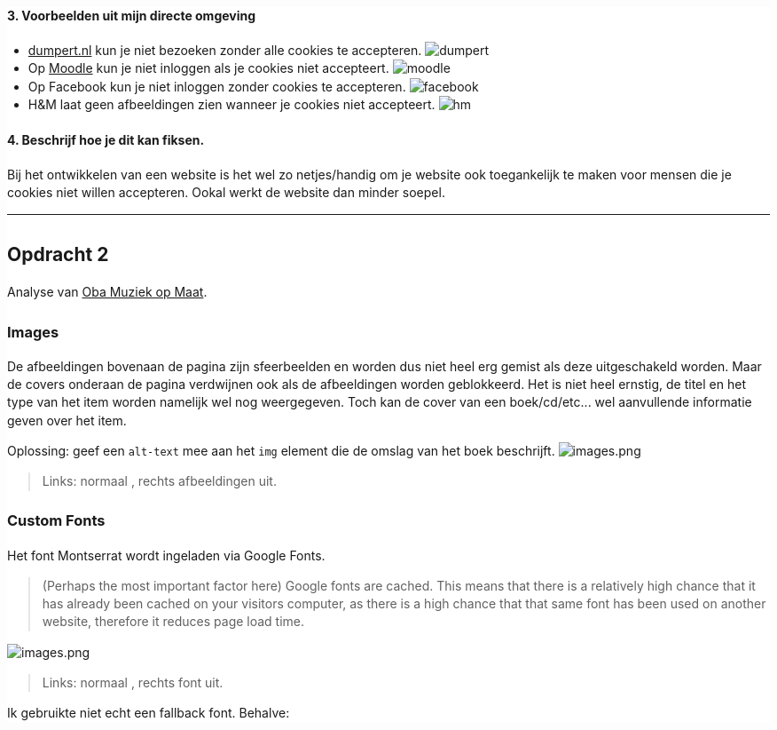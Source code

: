 #### 3. Voorbeelden uit mijn directe omgeving

- [dumpert.nl](https://kudtkoekiewet.nl/?t=https://www.dumpert.nl/) kun je niet bezoeken zonder alle cookies te accepteren.
  ![dumpert](dumpert.png)
- Op [Moodle](https://moodle.cmd.hva.nl/login/index.php?testsession=2960) kun je niet inloggen als je cookies niet accepteert.
  ![moodle](moodle.png)
- Op Facebook kun je niet inloggen zonder cookies te accepteren.
  ![facebook](facebook.png)
- H&M laat geen afbeeldingen zien wanneer je cookies niet accepteert.
  ![hm](hm.png)

#### 4. Beschrijf hoe je dit kan fiksen.

Bij het ontwikkelen van een website is het wel zo netjes/handig om je website ook toegankelijk te maken voor mensen die je cookies niet willen accepteren. Ookal werkt de website dan minder soepel.

<a name="opdracht2"></a>

---

## Opdracht 2

Analyse van [Oba Muziek op Maat](https://github.com/sterrevangeest/project-1-1819).

### Images

De afbeeldingen bovenaan de pagina zijn sfeerbeelden en worden dus niet heel erg gemist als deze uitgeschakeld worden. Maar de covers onderaan de pagina verdwijnen ook als de afbeeldingen worden geblokkeerd. Het is niet heel ernstig, de titel en het type van het item worden namelijk wel nog weergegeven. Toch kan de cover van een boek/cd/etc... wel aanvullende informatie geven over het item.

Oplossing: geef een `alt-text` mee aan het `img` element die de omslag van het boek beschrijft.
![images.png](images.png)

> Links: normaal , rechts afbeeldingen uit.

### Custom Fonts

Het font Montserrat wordt ingeladen via Google Fonts.

> (Perhaps the most important factor here) Google fonts are cached. This means that there is a relatively high chance that it has already been cached on your visitors computer, as there is a high chance that that same font has been used on another website, therefore it reduces page load time.

![images.png](font.png)

> Links: normaal , rechts font uit.

Ik gebruikte niet echt een fallback font. Behalve:
